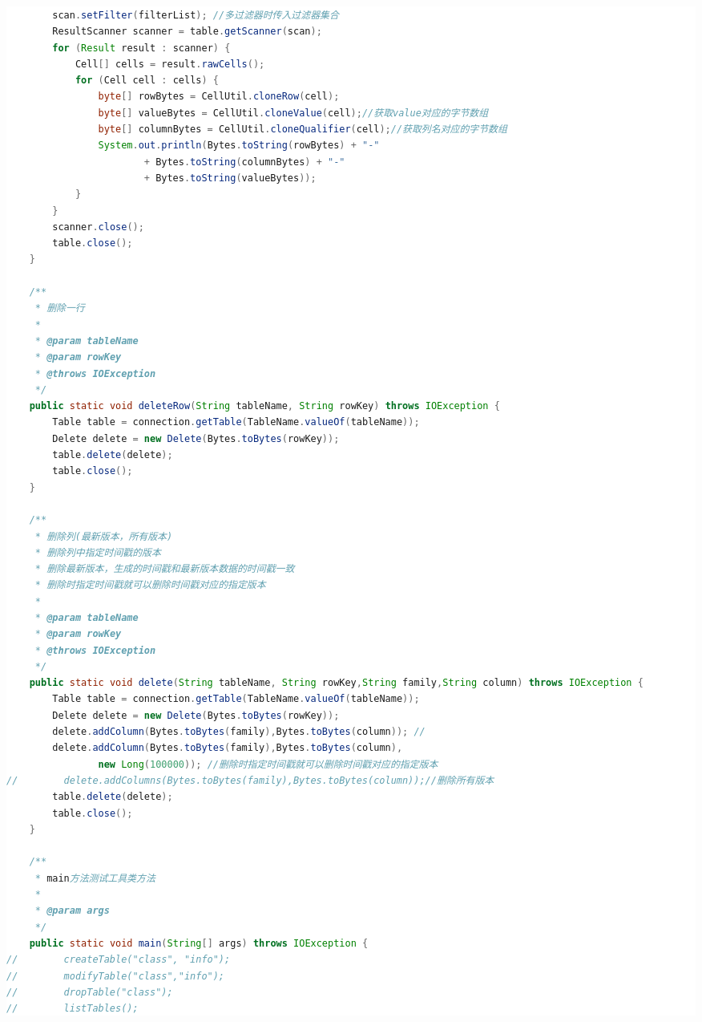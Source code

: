 ```java
        scan.setFilter(filterList); //多过滤器时传入过滤器集合
        ResultScanner scanner = table.getScanner(scan);
        for (Result result : scanner) {
            Cell[] cells = result.rawCells();
            for (Cell cell : cells) {
                byte[] rowBytes = CellUtil.cloneRow(cell);
                byte[] valueBytes = CellUtil.cloneValue(cell);//获取value对应的字节数组
                byte[] columnBytes = CellUtil.cloneQualifier(cell);//获取列名对应的字节数组
                System.out.println(Bytes.toString(rowBytes) + "-"
                        + Bytes.toString(columnBytes) + "-"
                        + Bytes.toString(valueBytes));
            }
        }
        scanner.close();
        table.close();
    }

    /**
     * 删除一行
     *
     * @param tableName
     * @param rowKey
     * @throws IOException
     */
    public static void deleteRow(String tableName, String rowKey) throws IOException {
        Table table = connection.getTable(TableName.valueOf(tableName));
        Delete delete = new Delete(Bytes.toBytes(rowKey));
        table.delete(delete);
        table.close();
    }

    /**
     * 删除列(最新版本，所有版本)
     * 删除列中指定时间戳的版本
     * 删除最新版本，生成的时间戳和最新版本数据的时间戳一致
     * 删除时指定时间戳就可以删除时间戳对应的指定版本
     *
     * @param tableName
     * @param rowKey
     * @throws IOException
     */
    public static void delete(String tableName, String rowKey,String family,String column) throws IOException {
        Table table = connection.getTable(TableName.valueOf(tableName));
        Delete delete = new Delete(Bytes.toBytes(rowKey));
        delete.addColumn(Bytes.toBytes(family),Bytes.toBytes(column)); //
        delete.addColumn(Bytes.toBytes(family),Bytes.toBytes(column),
                new Long(100000)); //删除时指定时间戳就可以删除时间戳对应的指定版本
//        delete.addColumns(Bytes.toBytes(family),Bytes.toBytes(column));//删除所有版本
        table.delete(delete);
        table.close();
    }

    /**
     * main方法测试工具类方法
     *
     * @param args
     */
    public static void main(String[] args) throws IOException {
//        createTable("class", "info");
//        modifyTable("class","info");
//        dropTable("class");
//        listTables();
```